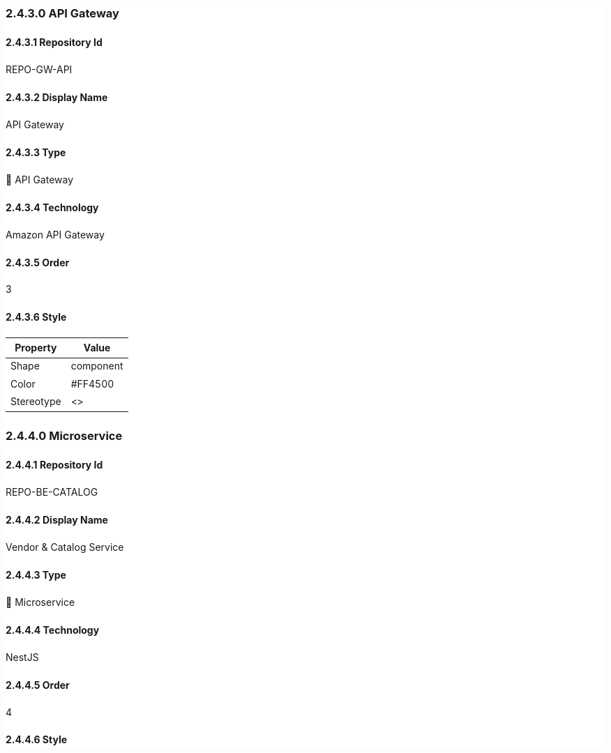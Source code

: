 ### 2.4.3.0 API Gateway

#### 2.4.3.1 Repository Id

REPO-GW-API

#### 2.4.3.2 Display Name

API Gateway

#### 2.4.3.3 Type

🔹 API Gateway

#### 2.4.3.4 Technology

Amazon API Gateway

#### 2.4.3.5 Order

3

#### 2.4.3.6 Style

| Property | Value |
|----------|-------|
| Shape | component |
| Color | #FF4500 |
| Stereotype | <<Gateway>> |

### 2.4.4.0 Microservice

#### 2.4.4.1 Repository Id

REPO-BE-CATALOG

#### 2.4.4.2 Display Name

Vendor & Catalog Service

#### 2.4.4.3 Type

🔹 Microservice

#### 2.4.4.4 Technology

NestJS

#### 2.4.4.5 Order

4

#### 2.4.4.6 Style
